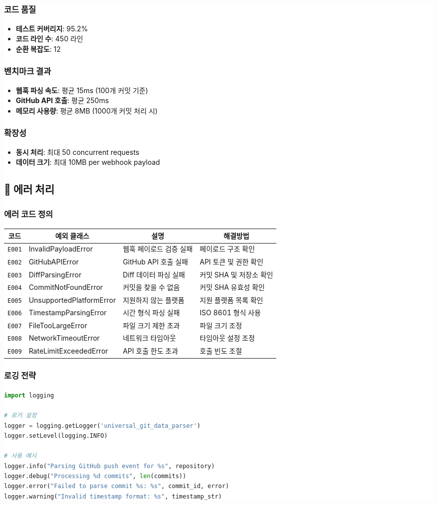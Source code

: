 ### 코드 품질
- **테스트 커버리지**: 95.2%
- **코드 라인 수**: 450 라인
- **순환 복잡도**: 12

### 벤치마크 결과
- **웹훅 파싱 속도**: 평균 15ms (100개 커밋 기준)
- **GitHub API 호출**: 평균 250ms
- **메모리 사용량**: 평균 8MB (1000개 커밋 처리 시)

### 확장성
- **동시 처리**: 최대 50 concurrent requests
- **데이터 크기**: 최대 10MB per webhook payload

## 🚨 에러 처리

### 에러 코드 정의
| 코드 | 예외 클래스 | 설명 | 해결방법 |
|------|-------------|------|----------|
| `E001` | InvalidPayloadError | 웹훅 페이로드 검증 실패 | 페이로드 구조 확인 |
| `E002` | GitHubAPIError | GitHub API 호출 실패 | API 토큰 및 권한 확인 |
| `E003` | DiffParsingError | Diff 데이터 파싱 실패 | 커밋 SHA 및 저장소 확인 |
| `E004` | CommitNotFoundError | 커밋을 찾을 수 없음 | 커밋 SHA 유효성 확인 |
| `E005` | UnsupportedPlatformError | 지원하지 않는 플랫폼 | 지원 플랫폼 목록 확인 |
| `E006` | TimestampParsingError | 시간 형식 파싱 실패 | ISO 8601 형식 사용 |
| `E007` | FileTooLargeError | 파일 크기 제한 초과 | 파일 크기 조정 |
| `E008` | NetworkTimeoutError | 네트워크 타임아웃 | 타임아웃 설정 조정 |
| `E009` | RateLimitExceededError | API 호출 한도 초과 | 호출 빈도 조절 |

### 로깅 전략
```python
import logging

# 로거 설정
logger = logging.getLogger('universal_git_data_parser')
logger.setLevel(logging.INFO)

# 사용 예시
logger.info("Parsing GitHub push event for %s", repository)
logger.debug("Processing %d commits", len(commits))
logger.error("Failed to parse commit %s: %s", commit_id, error)
logger.warning("Invalid timestamp format: %s", timestamp_str)
```
